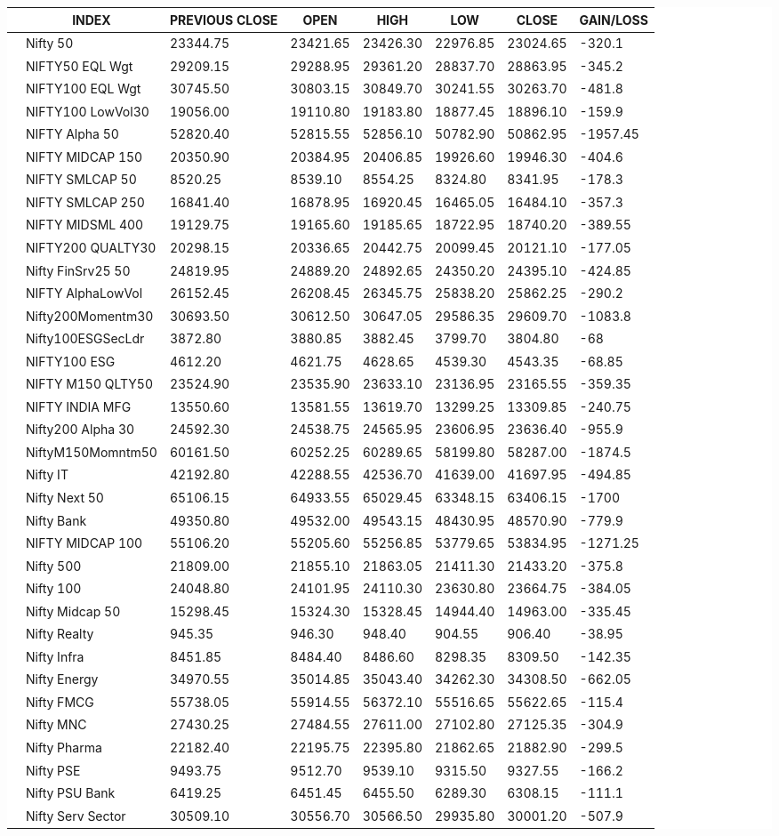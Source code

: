 


|  | INDEX | PREVIOUS CLOSE | OPEN | HIGH | LOW | CLOSE | GAIN/LOSS |
| ----- | ----- | ----- | ----- | ----- | ----- | ----- | ----- |
|  | Nifty 50 | 23344.75 | 23421.65 | 23426.30 | 22976.85 | 23024.65 | -320.1 |
|  | NIFTY50 EQL Wgt | 29209.15 | 29288.95 | 29361.20 | 28837.70 | 28863.95 | -345.2 |
|  | NIFTY100 EQL Wgt | 30745.50 | 30803.15 | 30849.70 | 30241.55 | 30263.70 | -481.8 |
|  | NIFTY100 LowVol30 | 19056.00 | 19110.80 | 19183.80 | 18877.45 | 18896.10 | -159.9 |
|  | NIFTY Alpha 50 | 52820.40 | 52815.55 | 52856.10 | 50782.90 | 50862.95 | -1957.45 |
|  | NIFTY MIDCAP 150 | 20350.90 | 20384.95 | 20406.85 | 19926.60 | 19946.30 | -404.6 |
|  | NIFTY SMLCAP 50 | 8520.25 | 8539.10 | 8554.25 | 8324.80 | 8341.95 | -178.3 |
|  | NIFTY SMLCAP 250 | 16841.40 | 16878.95 | 16920.45 | 16465.05 | 16484.10 | -357.3 |
|  | NIFTY MIDSML 400 | 19129.75 | 19165.60 | 19185.65 | 18722.95 | 18740.20 | -389.55 |
|  | NIFTY200 QUALTY30 | 20298.15 | 20336.65 | 20442.75 | 20099.45 | 20121.10 | -177.05 |
|  | Nifty FinSrv25 50 | 24819.95 | 24889.20 | 24892.65 | 24350.20 | 24395.10 | -424.85 |
|  | NIFTY AlphaLowVol | 26152.45 | 26208.45 | 26345.75 | 25838.20 | 25862.25 | -290.2 |
|  | Nifty200Momentm30 | 30693.50 | 30612.50 | 30647.05 | 29586.35 | 29609.70 | -1083.8 |
|  | Nifty100ESGSecLdr | 3872.80 | 3880.85 | 3882.45 | 3799.70 | 3804.80 | -68 |
|  | NIFTY100 ESG | 4612.20 | 4621.75 | 4628.65 | 4539.30 | 4543.35 | -68.85 |
|  | NIFTY M150 QLTY50 | 23524.90 | 23535.90 | 23633.10 | 23136.95 | 23165.55 | -359.35 |
|  | NIFTY INDIA MFG | 13550.60 | 13581.55 | 13619.70 | 13299.25 | 13309.85 | -240.75 |
|  | Nifty200 Alpha 30 | 24592.30 | 24538.75 | 24565.95 | 23606.95 | 23636.40 | -955.9 |
|  | NiftyM150Momntm50 | 60161.50 | 60252.25 | 60289.65 | 58199.80 | 58287.00 | -1874.5 |
|  | Nifty IT | 42192.80 | 42288.55 | 42536.70 | 41639.00 | 41697.95 | -494.85 |
|  | Nifty Next 50 | 65106.15 | 64933.55 | 65029.45 | 63348.15 | 63406.15 | -1700 |
|  | Nifty Bank | 49350.80 | 49532.00 | 49543.15 | 48430.95 | 48570.90 | -779.9 |
|  | NIFTY MIDCAP 100 | 55106.20 | 55205.60 | 55256.85 | 53779.65 | 53834.95 | -1271.25 |
|  | Nifty 500 | 21809.00 | 21855.10 | 21863.05 | 21411.30 | 21433.20 | -375.8 |
|  | Nifty 100 | 24048.80 | 24101.95 | 24110.30 | 23630.80 | 23664.75 | -384.05 |
|  | Nifty Midcap 50 | 15298.45 | 15324.30 | 15328.45 | 14944.40 | 14963.00 | -335.45 |
|  | Nifty Realty | 945.35 | 946.30 | 948.40 | 904.55 | 906.40 | -38.95 |
|  | Nifty Infra | 8451.85 | 8484.40 | 8486.60 | 8298.35 | 8309.50 | -142.35 |
|  | Nifty Energy | 34970.55 | 35014.85 | 35043.40 | 34262.30 | 34308.50 | -662.05 |
|  | Nifty FMCG | 55738.05 | 55914.55 | 56372.10 | 55516.65 | 55622.65 | -115.4 |
|  | Nifty MNC | 27430.25 | 27484.55 | 27611.00 | 27102.80 | 27125.35 | -304.9 |
|  | Nifty Pharma | 22182.40 | 22195.75 | 22395.80 | 21862.65 | 21882.90 | -299.5 |
|  | Nifty PSE | 9493.75 | 9512.70 | 9539.10 | 9315.50 | 9327.55 | -166.2 |
|  | Nifty PSU Bank | 6419.25 | 6451.45 | 6455.50 | 6289.30 | 6308.15 | -111.1 |
|  | Nifty Serv Sector | 30509.10 | 30556.70 | 30566.50 | 29935.80 | 30001.20 | -507.9 |